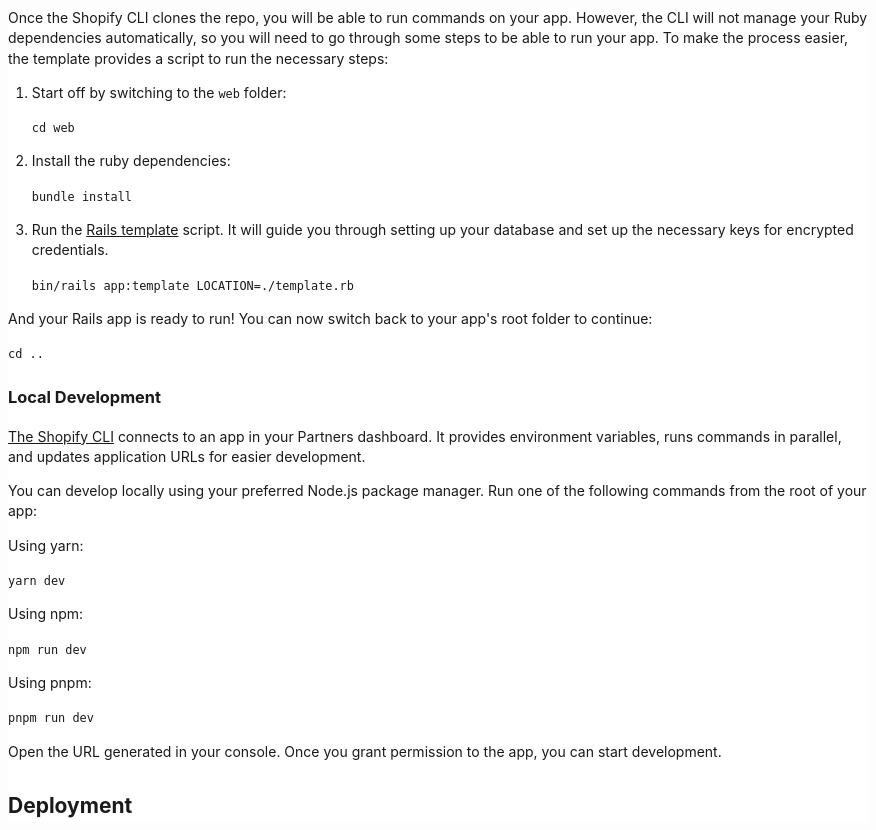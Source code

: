 Once the Shopify CLI clones the repo, you will be able to run commands on your app.
However, the CLI will not manage your Ruby dependencies automatically, so you will need to go through some steps to be able to run your app.
To make the process easier, the template provides a script to run the necessary steps:

1. Start off by switching to the `web` folder:
   ```shell
   cd web
   ```
1. Install the ruby dependencies:
   ```shell
   bundle install
   ```
1. Run the [Rails template](https://guides.rubyonrails.org/rails_application_templates.html) script.
   It will guide you through setting up your database and set up the necessary keys for encrypted credentials.
   ```shell
   bin/rails app:template LOCATION=./template.rb
   ```

And your Rails app is ready to run! You can now switch back to your app's root folder to continue:

```shell
cd ..
```

### Local Development

[The Shopify CLI](https://shopify.dev/docs/apps/tools/cli) connects to an app in your Partners dashboard.
It provides environment variables, runs commands in parallel, and updates application URLs for easier development.

You can develop locally using your preferred Node.js package manager.
Run one of the following commands from the root of your app:

Using yarn:

```shell
yarn dev
```

Using npm:

```shell
npm run dev
```

Using pnpm:

```shell
pnpm run dev
```

Open the URL generated in your console. Once you grant permission to the app, you can start development.

## Deployment
